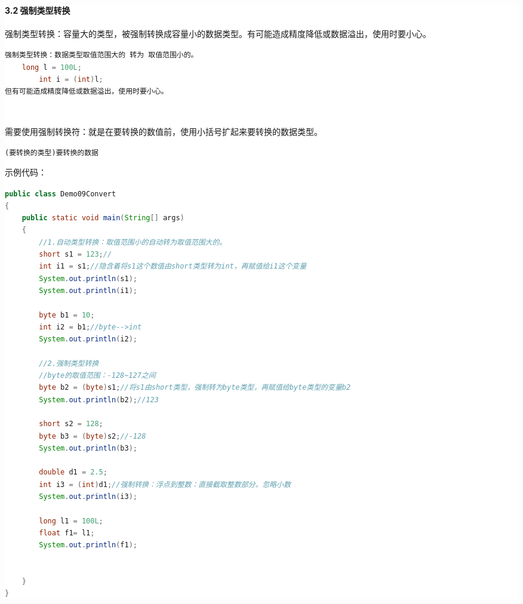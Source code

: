 

#### 3.2 强制类型转换

强制类型转换：容量大的类型，被强制转换成容量小的数据类型。有可能造成精度降低或数据溢出，使用时要小心。

```java
强制类型转换：数据类型取值范围大的 转为 取值范围小的。
    long l = 100L;
		int i = (int)l;
但有可能造成精度降低或数据溢出，使用时要小心。

```

​    

需要使用强制转换符：就是在要转换的数值前，使用小括号扩起来要转换的数据类型。

```
(要转换的类型)要转换的数据
```



示例代码：

```java
public class Demo09Convert 
{
	public static void main(String[] args) 
	{
		//1.自动类型转换：取值范围小的自动转为取值范围大的。
		short s1 = 123;//
		int i1 = s1;//隐含着将s1这个数值由short类型转为int，再赋值给i1这个变量
		System.out.println(s1);
		System.out.println(i1);

		byte b1 = 10;
		int i2 = b1;//byte-->int
		System.out.println(i2);

		//2.强制类型转换
		//byte的取值范围：-128~127之间
		byte b2 = (byte)s1;//将s1由short类型，强制转为byte类型，再赋值给byte类型的变量b2
		System.out.println(b2);//123

		short s2 = 128;
		byte b3 = (byte)s2;//-128
		System.out.println(b3);

		double d1 = 2.5;
		int i3 = (int)d1;//强制转换：浮点到整数：直接截取整数部分，忽略小数
		System.out.println(i3);

		long l1 = 100L;
		float f1= l1;
		System.out.println(f1);


	}
}

```
